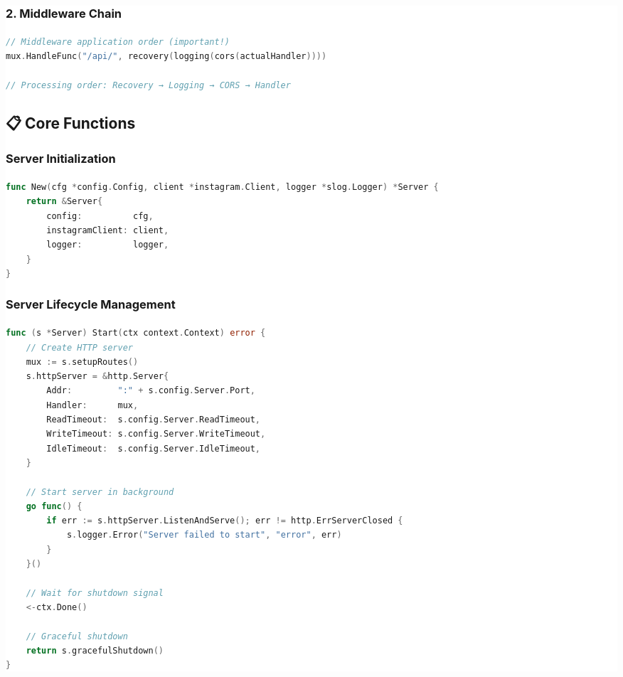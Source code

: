 ### **2. Middleware Chain**

```go
// Middleware application order (important!)
mux.HandleFunc("/api/", recovery(logging(cors(actualHandler))))

// Processing order: Recovery → Logging → CORS → Handler
```

## 📋 **Core Functions**

### **Server Initialization**

```go
func New(cfg *config.Config, client *instagram.Client, logger *slog.Logger) *Server {
    return &Server{
        config:          cfg,
        instagramClient: client,
        logger:          logger,
    }
}
```

### **Server Lifecycle Management**

```go
func (s *Server) Start(ctx context.Context) error {
    // Create HTTP server
    mux := s.setupRoutes()
    s.httpServer = &http.Server{
        Addr:         ":" + s.config.Server.Port,
        Handler:      mux,
        ReadTimeout:  s.config.Server.ReadTimeout,
        WriteTimeout: s.config.Server.WriteTimeout,
        IdleTimeout:  s.config.Server.IdleTimeout,
    }

    // Start server in background
    go func() {
        if err := s.httpServer.ListenAndServe(); err != http.ErrServerClosed {
            s.logger.Error("Server failed to start", "error", err)
        }
    }()

    // Wait for shutdown signal
    <-ctx.Done()

    // Graceful shutdown
    return s.gracefulShutdown()
}
```
